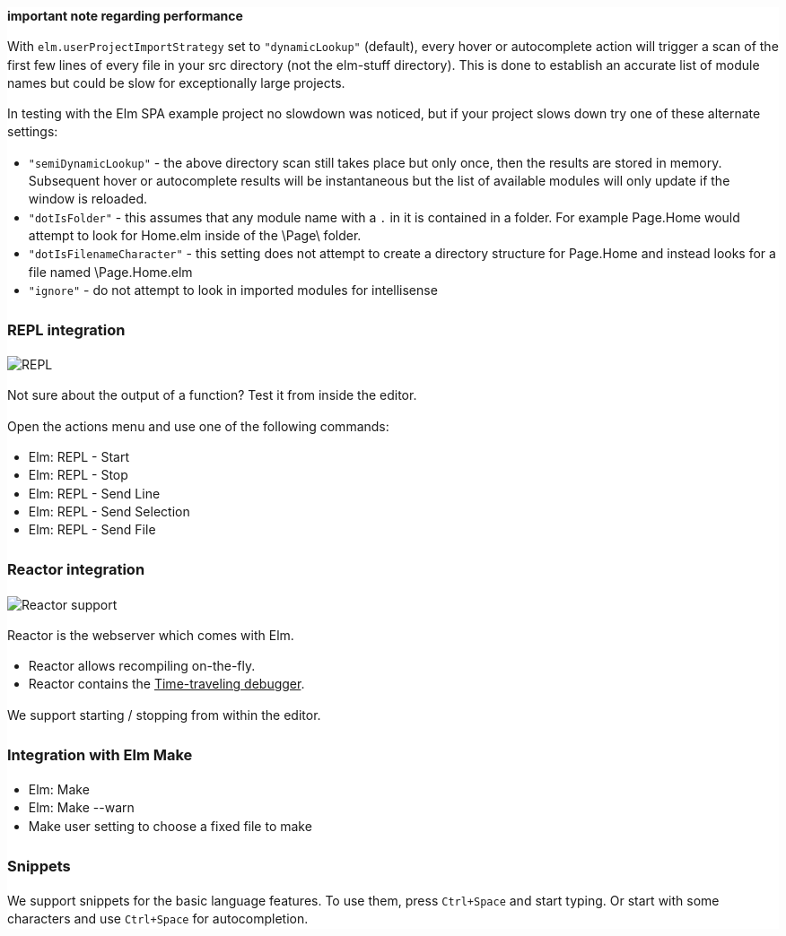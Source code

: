 **important note regarding performance**

With `elm.userProjectImportStrategy` set to `"dynamicLookup"` (default), every hover or autocomplete action will trigger a scan of the first few lines of every file in your src directory (not the elm-stuff directory). This is done to establish an accurate list of module names but could be slow for exceptionally large projects.

In testing with the Elm SPA example project no slowdown was noticed, but if your project slows down try one of these alternate settings:

* `"semiDynamicLookup"` - the above directory scan still takes place but only once, then the results are stored in memory.  Subsequent hover or autocomplete results will be instantaneous but the list of available modules will only update if the window is reloaded.
* `"dotIsFolder"` - this assumes that any module name with a `.` in it is contained in a folder. For example Page.Home would attempt to look for Home.elm inside of the \Page\ folder.
* `"dotIsFilenameCharacter"` - this setting does not attempt to create a directory structure for Page.Home and instead looks for a file named \Page.Home.elm
* `"ignore"` - do not attempt to look in imported modules for intellisense


### REPL integration

![REPL](images/repl.gif)

Not sure about the output of a function? Test it from inside the editor.

Open the actions menu and use one of the following commands:

* Elm: REPL - Start
* Elm: REPL - Stop
* Elm: REPL - Send Line
* Elm: REPL - Send Selection
* Elm: REPL - Send File

### Reactor integration

![Reactor support](images/reactor.gif)

Reactor is the webserver which comes with Elm.

* Reactor allows recompiling on-the-fly.
* Reactor contains the [Time-traveling debugger](http://debug.elm-lang.org/).

We support starting / stopping from within the editor.

### Integration with Elm Make

* Elm: Make
* Elm: Make --warn
* Make user setting to choose a fixed file to make

### Snippets

We support snippets for the basic language features. To use them, press `Ctrl+Space` and start typing.
Or start with some characters and use `Ctrl+Space` for autocompletion.
